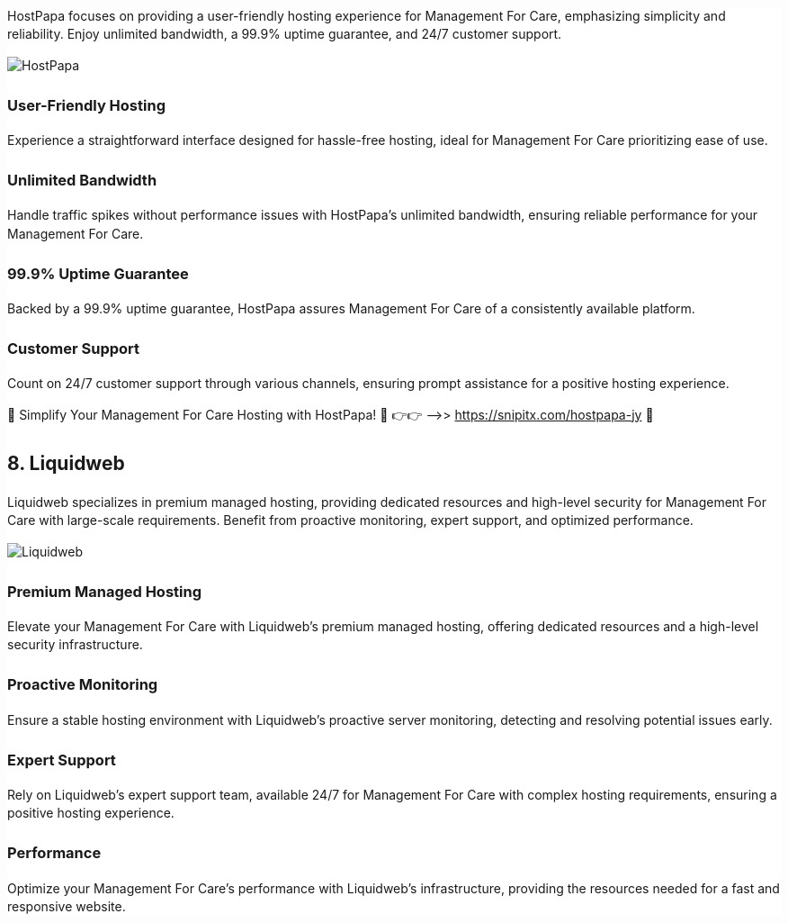 HostPapa focuses on providing a user-friendly hosting experience for Management For Care, emphasizing simplicity and reliability. Enjoy unlimited bandwidth, a 99.9% uptime guarantee, and 24/7 customer support.

![HostPapa](https://i.imgur.com/ouDTkvl.jpeg "HostPapa Hosting")

### User-Friendly Hosting
Experience a straightforward interface designed for hassle-free hosting, ideal for Management For Care prioritizing ease of use.

### Unlimited Bandwidth
Handle traffic spikes without performance issues with HostPapa’s unlimited bandwidth, ensuring reliable performance for your Management For Care.

### 99.9% Uptime Guarantee
Backed by a 99.9% uptime guarantee, HostPapa assures Management For Care of a consistently available platform.

### Customer Support
Count on 24/7 customer support through various channels, ensuring prompt assistance for a positive hosting experience.

🌈 Simplify Your Management For Care Hosting with HostPapa! 🚀
👉👉 -->> https://snipitx.com/hostpapa-jy 🚀

## 8. Liquidweb

Liquidweb specializes in premium managed hosting, providing dedicated resources and high-level security for Management For Care with large-scale requirements. Benefit from proactive monitoring, expert support, and optimized performance.

![Liquidweb](https://i.imgur.com/4IvT9SC.jpeg "Liquidweb Hosting")

### Premium Managed Hosting
Elevate your Management For Care with Liquidweb’s premium managed hosting, offering dedicated resources and a high-level security infrastructure.

### Proactive Monitoring
Ensure a stable hosting environment with Liquidweb’s proactive server monitoring, detecting and resolving potential issues early.

### Expert Support
Rely on Liquidweb’s expert support team, available 24/7 for Management For Care with complex hosting requirements, ensuring a positive hosting experience.

### Performance
Optimize your Management For Care’s performance with Liquidweb’s infrastructure, providing the resources needed for a fast and responsive website.
